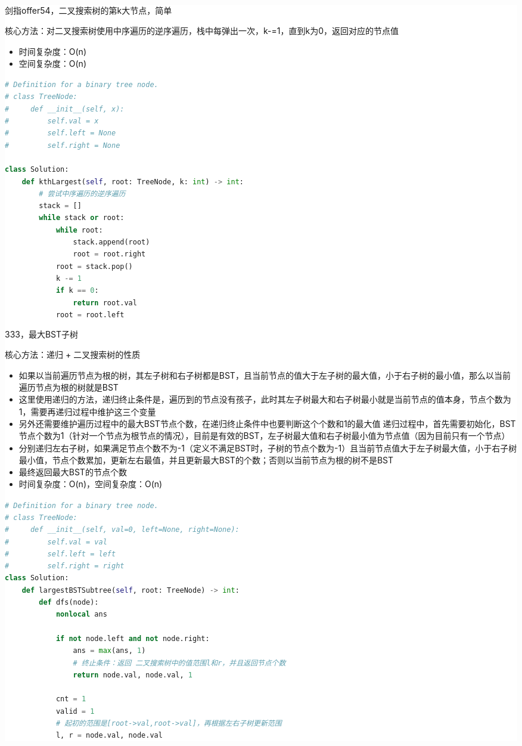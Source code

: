 

剑指offer54，二叉搜索树的第k大节点，简单

核心方法：对二叉搜索树使用中序遍历的逆序遍历，栈中每弹出一次，k-=1，直到k为0，返回对应的节点值

+ 时间复杂度：O(n)
+ 空间复杂度：O(n)

```python
# Definition for a binary tree node.
# class TreeNode:
#     def __init__(self, x):
#         self.val = x
#         self.left = None
#         self.right = None

class Solution:
    def kthLargest(self, root: TreeNode, k: int) -> int:
        # 尝试中序遍历的逆序遍历
        stack = []
        while stack or root:
            while root:
                stack.append(root)
                root = root.right
            root = stack.pop()
            k -= 1
            if k == 0:
                return root.val
            root = root.left
```



333，最大BST子树

核心方法：递归 + 二叉搜索树的性质

+ 如果以当前遍历节点为根的树，其左子树和右子树都是BST，且当前节点的值大于左子树的最大值，小于右子树的最小值，那么以当前遍历节点为根的树就是BST
+ 这里使用递归的方法，递归终止条件是，遍历到的节点没有孩子，此时其左子树最大和右子树最小就是当前节点的值本身，节点个数为1，需要再递归过程中维护这三个变量
+ 另外还需要维护遍历过程中的最大BST节点个数，在递归终止条件中也要判断这个个数和1的最大值
  递归过程中，首先需要初始化，BST节点个数为1（针对一个节点为根节点的情况），目前是有效的BST，左子树最大值和右子树最小值为节点值（因为目前只有一个节点）
+ 分别递归左右子树，如果满足节点个数不为-1（定义不满足BST时，子树的节点个数为-1）且当前节点值大于左子树最大值，小于右子树最小值，节点个数累加，更新左右最值，并且更新最大BST的个数；否则以当前节点为根的树不是BST
+ 最终返回最大BST的节点个数
+ 时间复杂度：O(n)，空间复杂度：O(n)

```python
# Definition for a binary tree node.
# class TreeNode:
#     def __init__(self, val=0, left=None, right=None):
#         self.val = val
#         self.left = left
#         self.right = right
class Solution:
    def largestBSTSubtree(self, root: TreeNode) -> int:
        def dfs(node):
            nonlocal ans

            if not node.left and not node.right:
                ans = max(ans, 1)
                # 终止条件：返回 二叉搜索树中的值范围l和r，并且返回节点个数
                return node.val, node.val, 1

            cnt = 1
            valid = 1
            # 起初的范围是[root->val,root->val]，再根据左右子树更新范围
            l, r = node.val, node.val 

```